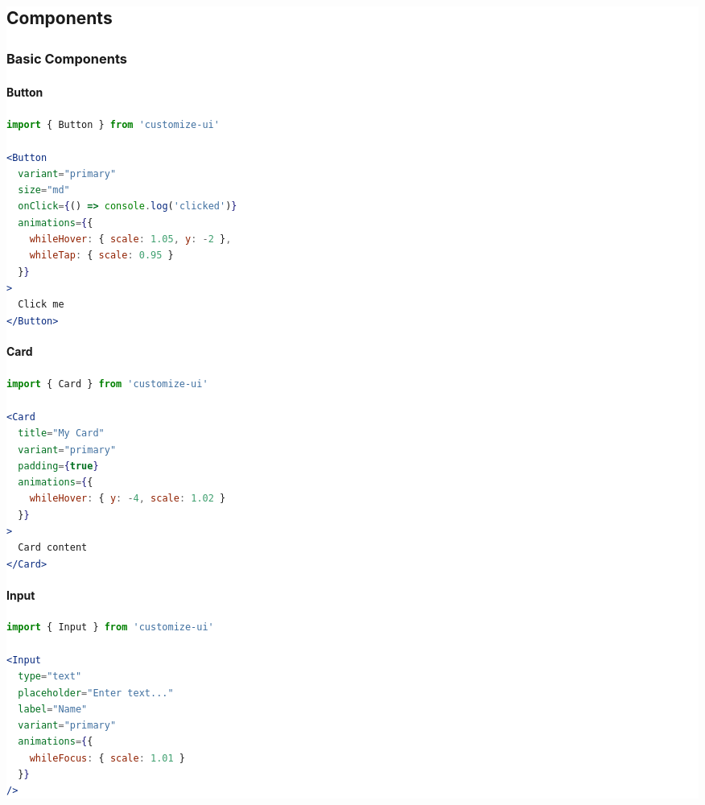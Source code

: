 ## Components

### Basic Components

#### Button
```jsx
import { Button } from 'customize-ui'

<Button 
  variant="primary" 
  size="md" 
  onClick={() => console.log('clicked')}
  animations={{
    whileHover: { scale: 1.05, y: -2 },
    whileTap: { scale: 0.95 }
  }}
>
  Click me
</Button>
```

#### Card
```jsx
import { Card } from 'customize-ui'

<Card 
  title="My Card" 
  variant="primary" 
  padding={true}
  animations={{
    whileHover: { y: -4, scale: 1.02 }
  }}
>
  Card content
</Card>
```

#### Input
```jsx
import { Input } from 'customize-ui'

<Input 
  type="text" 
  placeholder="Enter text..." 
  label="Name"
  variant="primary"
  animations={{
    whileFocus: { scale: 1.01 }
  }}
/>
```
